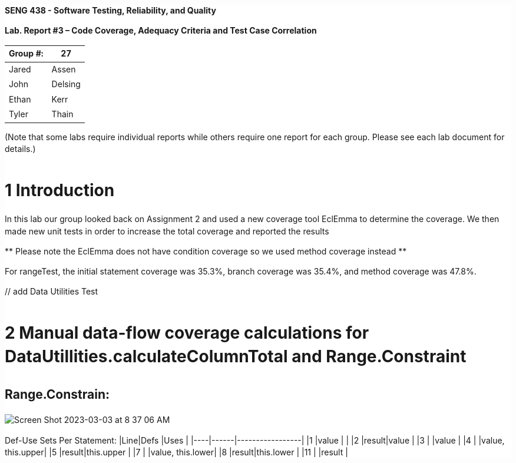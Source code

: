 **SENG 438 - Software Testing, Reliability, and Quality**

**Lab. Report #3 – Code Coverage, Adequacy Criteria and Test Case Correlation**

| Group \#: | 27      |
| --------- | ------- |
| Jared     | Assen   |
| John      | Delsing |
| Ethan     | Kerr    |
| Tyler     | Thain   |

(Note that some labs require individual reports while others require one report
for each group. Please see each lab document for details.)

# 1 Introduction

In this lab our group looked back on Assignment 2 and used a new coverage tool EclEmma to determine the coverage. We then made new unit tests in order to increase the total coverage and reported the results

** Please note the EclEmma does not have condition coverage so we used method coverage instead **

For rangeTest, the initial statement coverage was 35.3%, branch coverage was 35.4%, and method coverage was 47.8%.

// add Data Utilities Test

# 2 Manual data-flow coverage calculations for DataUtillities.calculateColumnTotal and Range.Constraint

## Range.Constrain:

<img width="263" alt="Screen Shot 2023-03-03 at 8 37 06 AM" src="https://user-images.githubusercontent.com/91746158/222762142-1232e36b-ebdb-4f60-9f65-0f15b3872ed6.png">

Def-Use Sets Per Statement:
|Line|Defs |Uses |
|----|------|-----------------|
|1 |value | |
|2 |result|value |
|3 | |value |
|4 | |value, this.upper|
|5 |result|this.upper |
|7 | |value, this.lower|
|8 |result|this.lower |
|11 | |result |

